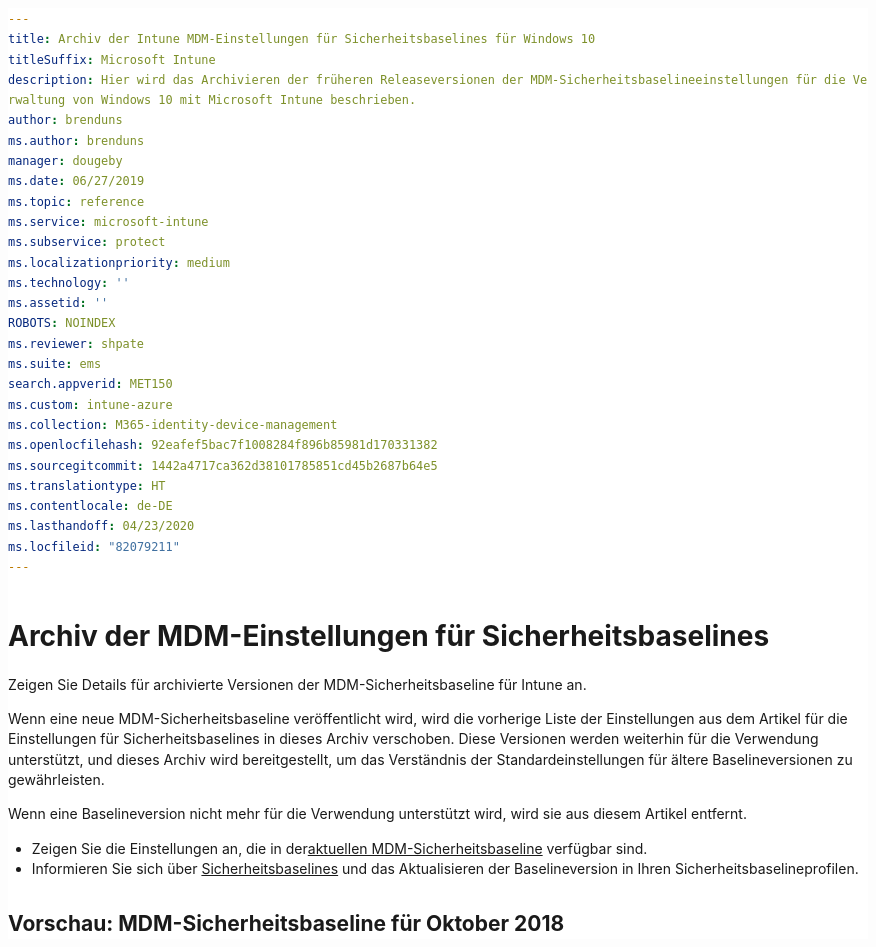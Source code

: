 ```yaml
---
title: Archiv der Intune MDM-Einstellungen für Sicherheitsbaselines für Windows 10
titleSuffix: Microsoft Intune
description: Hier wird das Archivieren der früheren Releaseversionen der MDM-Sicherheitsbaselineeinstellungen für die Verwaltung von Windows 10 mit Microsoft Intune beschrieben.
author: brenduns
ms.author: brenduns
manager: dougeby
ms.date: 06/27/2019
ms.topic: reference
ms.service: microsoft-intune
ms.subservice: protect
ms.localizationpriority: medium
ms.technology: ''
ms.assetid: ''
ROBOTS: NOINDEX
ms.reviewer: shpate
ms.suite: ems
search.appverid: MET150
ms.custom: intune-azure
ms.collection: M365-identity-device-management
ms.openlocfilehash: 92eafef5bac7f1008284f896b85981d170331382
ms.sourcegitcommit: 1442a4717ca362d38101785851cd45b2687b64e5
ms.translationtype: HT
ms.contentlocale: de-DE
ms.lasthandoff: 04/23/2020
ms.locfileid: "82079211"
---
```



# <a name="archive-of-mdm-security-baseline-settings"></a>Archiv der MDM-Einstellungen für Sicherheitsbaselines  

Zeigen Sie Details für archivierte Versionen der MDM-Sicherheitsbaseline für Intune an.  

Wenn eine neue MDM-Sicherheitsbaseline veröffentlicht wird, wird die vorherige Liste der Einstellungen aus dem Artikel für die Einstellungen für Sicherheitsbaselines in dieses Archiv verschoben. Diese Versionen werden weiterhin für die Verwendung unterstützt, und dieses Archiv wird bereitgestellt, um das Verständnis der Standardeinstellungen für ältere Baselineversionen zu gewährleisten.

Wenn eine Baselineversion nicht mehr für die Verwendung unterstützt wird, wird sie aus diesem Artikel entfernt.

- Zeigen Sie die Einstellungen an, die in der[aktuellen MDM-Sicherheitsbaseline](security-baseline-settings-mdm-all.md?pivots=mdm-may-2019) verfügbar sind.
- Informieren Sie sich über [Sicherheitsbaselines](security-baselines.md) und das Aktualisieren der Baselineversion in Ihren Sicherheitsbaselineprofilen.

## <a name="preview-mdm-security-baseline-for-october-2018"></a>Vorschau: MDM-Sicherheitsbaseline für Oktober 2018  
